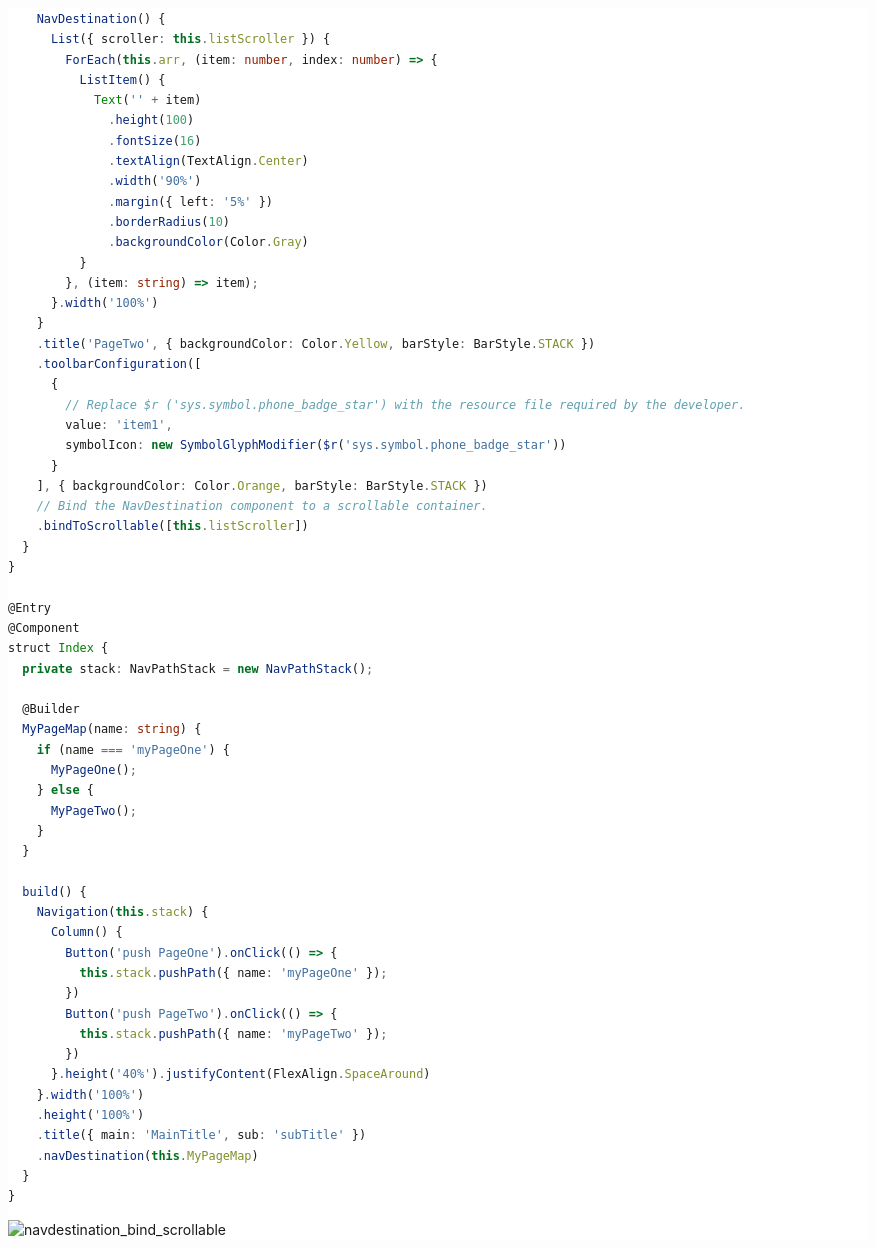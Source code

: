 ```ts
    NavDestination() {
      List({ scroller: this.listScroller }) {
        ForEach(this.arr, (item: number, index: number) => {
          ListItem() {
            Text('' + item)
              .height(100)
              .fontSize(16)
              .textAlign(TextAlign.Center)
              .width('90%')
              .margin({ left: '5%' })
              .borderRadius(10)
              .backgroundColor(Color.Gray)
          }
        }, (item: string) => item);
      }.width('100%')
    }
    .title('PageTwo', { backgroundColor: Color.Yellow, barStyle: BarStyle.STACK })
    .toolbarConfiguration([
      {
        // Replace $r ('sys.symbol.phone_badge_star') with the resource file required by the developer.
        value: 'item1',
        symbolIcon: new SymbolGlyphModifier($r('sys.symbol.phone_badge_star'))
      }
    ], { backgroundColor: Color.Orange, barStyle: BarStyle.STACK })
    // Bind the NavDestination component to a scrollable container.
    .bindToScrollable([this.listScroller])
  }
}

@Entry
@Component
struct Index {
  private stack: NavPathStack = new NavPathStack();

  @Builder
  MyPageMap(name: string) {
    if (name === 'myPageOne') {
      MyPageOne();
    } else {
      MyPageTwo();
    }
  }

  build() {
    Navigation(this.stack) {
      Column() {
        Button('push PageOne').onClick(() => {
          this.stack.pushPath({ name: 'myPageOne' });
        })
        Button('push PageTwo').onClick(() => {
          this.stack.pushPath({ name: 'myPageTwo' });
        })
      }.height('40%').justifyContent(FlexAlign.SpaceAround)
    }.width('100%')
    .height('100%')
    .title({ main: 'MainTitle', sub: 'subTitle' })
    .navDestination(this.MyPageMap)
  }
}
```
![navdestination_bind_scrollable](figures/navdestination_bind_scrollable.gif)
